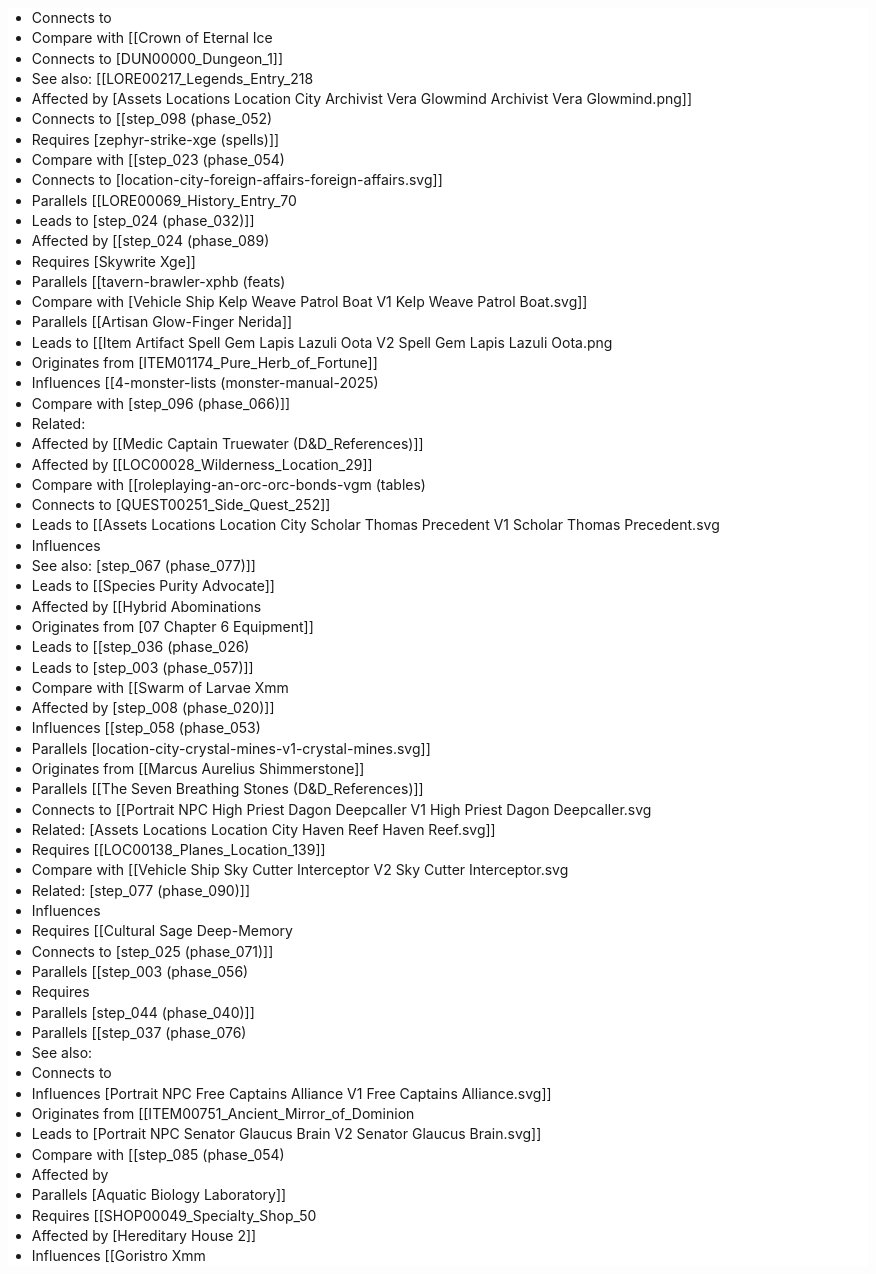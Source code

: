 - Connects to
- Compare with [[Crown of Eternal Ice
- Connects to [DUN00000_Dungeon_1]]
- See also: [[LORE00217_Legends_Entry_218
- Affected by [Assets Locations Location City Archivist Vera Glowmind Archivist Vera Glowmind.png]]
- Connects to [[step_098 (phase_052)
- Requires [zephyr-strike-xge (spells)]]
- Compare with [[step_023 (phase_054)
- Connects to [location-city-foreign-affairs-foreign-affairs.svg]]
- Parallels [[LORE00069_History_Entry_70
- Leads to [step_024 (phase_032)]]
- Affected by [[step_024 (phase_089)
- Requires [Skywrite Xge]]
- Parallels [[tavern-brawler-xphb (feats)
- Compare with [Vehicle Ship Kelp Weave Patrol Boat V1 Kelp Weave Patrol Boat.svg]]
- Parallels [[Artisan Glow-Finger Nerida]]
- Leads to [[Item Artifact Spell Gem Lapis Lazuli Oota V2 Spell Gem Lapis Lazuli Oota.png
- Originates from [ITEM01174_Pure_Herb_of_Fortune]]
- Influences [[4-monster-lists (monster-manual-2025)
- Compare with [step_096 (phase_066)]]
- Related:
- Affected by [[Medic Captain Truewater (D&D_References)]]
- Affected by [[LOC00028_Wilderness_Location_29]]
- Compare with [[roleplaying-an-orc-orc-bonds-vgm (tables)
- Connects to [QUEST00251_Side_Quest_252]]
- Leads to [[Assets Locations Location City Scholar Thomas Precedent V1 Scholar Thomas Precedent.svg
- Influences
- See also: [step_067 (phase_077)]]
- Leads to [[Species Purity Advocate]]
- Affected by [[Hybrid Abominations
- Originates from [07 Chapter 6 Equipment]]
- Leads to [[step_036 (phase_026)
- Leads to [step_003 (phase_057)]]
- Compare with [[Swarm of Larvae Xmm
- Affected by [step_008 (phase_020)]]
- Influences [[step_058 (phase_053)
- Parallels [location-city-crystal-mines-v1-crystal-mines.svg]]
- Originates from [[Marcus Aurelius Shimmerstone]]
- Parallels [[The Seven Breathing Stones (D&D_References)]]
- Connects to [[Portrait NPC High Priest Dagon Deepcaller V1 High Priest Dagon Deepcaller.svg
- Related: [Assets Locations Location City Haven Reef Haven Reef.svg]]
- Requires [[LOC00138_Planes_Location_139]]
- Compare with [[Vehicle Ship Sky Cutter Interceptor V2 Sky Cutter Interceptor.svg
- Related: [step_077 (phase_090)]]
- Influences
- Requires [[Cultural Sage Deep-Memory
- Connects to [step_025 (phase_071)]]
- Parallels [[step_003 (phase_056)
- Requires
- Parallels [step_044 (phase_040)]]
- Parallels [[step_037 (phase_076)
- See also:
- Connects to
- Influences [Portrait NPC Free Captains Alliance V1 Free Captains Alliance.svg]]
- Originates from [[ITEM00751_Ancient_Mirror_of_Dominion
- Leads to [Portrait NPC Senator Glaucus Brain V2 Senator Glaucus Brain.svg]]
- Compare with [[step_085 (phase_054)
- Affected by
- Parallels [Aquatic Biology Laboratory]]
- Requires [[SHOP00049_Specialty_Shop_50
- Affected by [Hereditary House 2]]
- Influences [[Goristro Xmm
